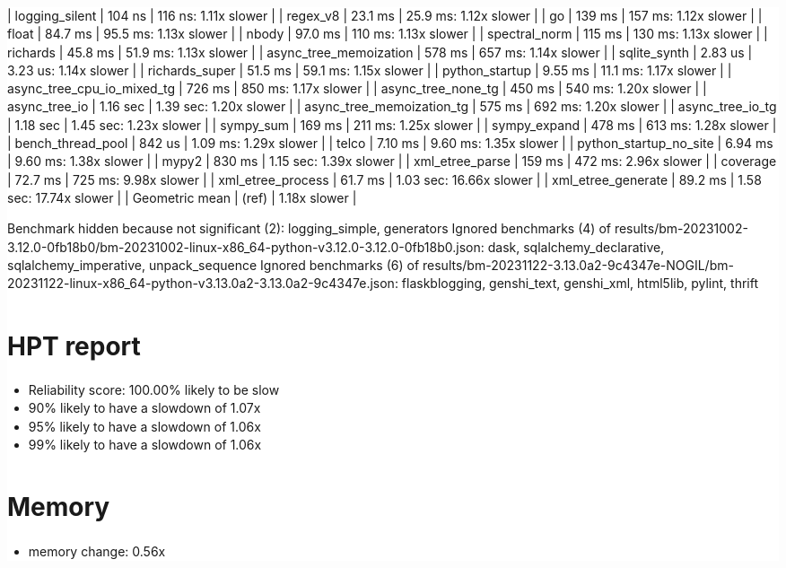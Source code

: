 | logging_silent             | 104 ns                                                 | 116 ns: 1.11x slower                                       |
| regex_v8                   | 23.1 ms                                                | 25.9 ms: 1.12x slower                                      |
| go                         | 139 ms                                                 | 157 ms: 1.12x slower                                       |
| float                      | 84.7 ms                                                | 95.5 ms: 1.13x slower                                      |
| nbody                      | 97.0 ms                                                | 110 ms: 1.13x slower                                       |
| spectral_norm              | 115 ms                                                 | 130 ms: 1.13x slower                                       |
| richards                   | 45.8 ms                                                | 51.9 ms: 1.13x slower                                      |
| async_tree_memoization     | 578 ms                                                 | 657 ms: 1.14x slower                                       |
| sqlite_synth               | 2.83 us                                                | 3.23 us: 1.14x slower                                      |
| richards_super             | 51.5 ms                                                | 59.1 ms: 1.15x slower                                      |
| python_startup             | 9.55 ms                                                | 11.1 ms: 1.17x slower                                      |
| async_tree_cpu_io_mixed_tg | 726 ms                                                 | 850 ms: 1.17x slower                                       |
| async_tree_none_tg         | 450 ms                                                 | 540 ms: 1.20x slower                                       |
| async_tree_io              | 1.16 sec                                               | 1.39 sec: 1.20x slower                                     |
| async_tree_memoization_tg  | 575 ms                                                 | 692 ms: 1.20x slower                                       |
| async_tree_io_tg           | 1.18 sec                                               | 1.45 sec: 1.23x slower                                     |
| sympy_sum                  | 169 ms                                                 | 211 ms: 1.25x slower                                       |
| sympy_expand               | 478 ms                                                 | 613 ms: 1.28x slower                                       |
| bench_thread_pool          | 842 us                                                 | 1.09 ms: 1.29x slower                                      |
| telco                      | 7.10 ms                                                | 9.60 ms: 1.35x slower                                      |
| python_startup_no_site     | 6.94 ms                                                | 9.60 ms: 1.38x slower                                      |
| mypy2                      | 830 ms                                                 | 1.15 sec: 1.39x slower                                     |
| xml_etree_parse            | 159 ms                                                 | 472 ms: 2.96x slower                                       |
| coverage                   | 72.7 ms                                                | 725 ms: 9.98x slower                                       |
| xml_etree_process          | 61.7 ms                                                | 1.03 sec: 16.66x slower                                    |
| xml_etree_generate         | 89.2 ms                                                | 1.58 sec: 17.74x slower                                    |
| Geometric mean             | (ref)                                                  | 1.18x slower                                               |

Benchmark hidden because not significant (2): logging_simple, generators
Ignored benchmarks (4) of results/bm-20231002-3.12.0-0fb18b0/bm-20231002-linux-x86_64-python-v3.12.0-3.12.0-0fb18b0.json: dask, sqlalchemy_declarative, sqlalchemy_imperative, unpack_sequence
Ignored benchmarks (6) of results/bm-20231122-3.13.0a2-9c4347e-NOGIL/bm-20231122-linux-x86_64-python-v3.13.0a2-3.13.0a2-9c4347e.json: flaskblogging, genshi_text, genshi_xml, html5lib, pylint, thrift

# HPT report

- Reliability score: 100.00% likely to be slow
- 90% likely to have a slowdown of 1.07x
- 95% likely to have a slowdown of 1.06x
- 99% likely to have a slowdown of 1.06x

# Memory
- memory change: 0.56x